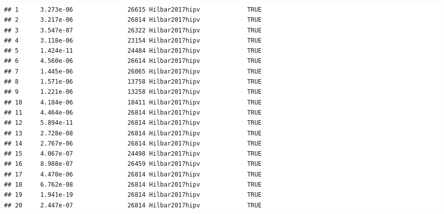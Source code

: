     ## 1      3.273e-06               26615 Hilbar2017hipv             TRUE
    ## 2      3.217e-06               26814 Hilbar2017hipv             TRUE
    ## 3      3.547e-07               26322 Hilbar2017hipv             TRUE
    ## 4      3.118e-06               23154 Hilbar2017hipv             TRUE
    ## 5      1.424e-11               24484 Hilbar2017hipv             TRUE
    ## 6      4.560e-06               26614 Hilbar2017hipv             TRUE
    ## 7      1.445e-06               26065 Hilbar2017hipv             TRUE
    ## 8      1.571e-06               13758 Hilbar2017hipv             TRUE
    ## 9      1.221e-06               13258 Hilbar2017hipv             TRUE
    ## 10     4.184e-06               18411 Hilbar2017hipv             TRUE
    ## 11     4.464e-06               26814 Hilbar2017hipv             TRUE
    ## 12     5.894e-11               26814 Hilbar2017hipv             TRUE
    ## 13     2.728e-08               26814 Hilbar2017hipv             TRUE
    ## 14     2.767e-06               26814 Hilbar2017hipv             TRUE
    ## 15     4.067e-07               24498 Hilbar2017hipv             TRUE
    ## 16     8.988e-07               26459 Hilbar2017hipv             TRUE
    ## 17     4.470e-06               26814 Hilbar2017hipv             TRUE
    ## 18     6.762e-08               26814 Hilbar2017hipv             TRUE
    ## 19     1.941e-19               26814 Hilbar2017hipv             TRUE
    ## 20     2.447e-07               26814 Hilbar2017hipv             TRUE